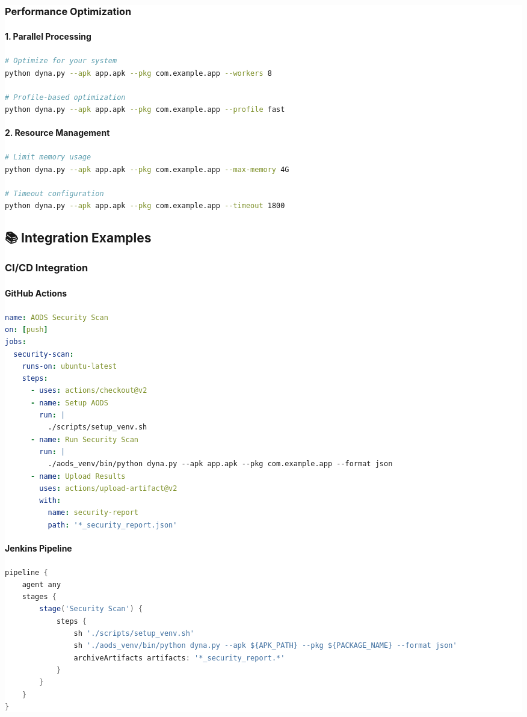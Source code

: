 ### Performance Optimization

#### 1. Parallel Processing
```bash
# Optimize for your system
python dyna.py --apk app.apk --pkg com.example.app --workers 8

# Profile-based optimization
python dyna.py --apk app.apk --pkg com.example.app --profile fast
```

#### 2. Resource Management
```bash
# Limit memory usage
python dyna.py --apk app.apk --pkg com.example.app --max-memory 4G

# Timeout configuration
python dyna.py --apk app.apk --pkg com.example.app --timeout 1800
```

## 📚 Integration Examples

### CI/CD Integration

#### GitHub Actions
```yaml
name: AODS Security Scan
on: [push]
jobs:
  security-scan:
    runs-on: ubuntu-latest
    steps:
      - uses: actions/checkout@v2
      - name: Setup AODS
        run: |
          ./scripts/setup_venv.sh
      - name: Run Security Scan
        run: |
          ./aods_venv/bin/python dyna.py --apk app.apk --pkg com.example.app --format json
      - name: Upload Results
        uses: actions/upload-artifact@v2
        with:
          name: security-report
          path: '*_security_report.json'
```

#### Jenkins Pipeline
```groovy
pipeline {
    agent any
    stages {
        stage('Security Scan') {
            steps {
                sh './scripts/setup_venv.sh'
                sh './aods_venv/bin/python dyna.py --apk ${APK_PATH} --pkg ${PACKAGE_NAME} --format json'
                archiveArtifacts artifacts: '*_security_report.*'
            }
        }
    }
}
```
